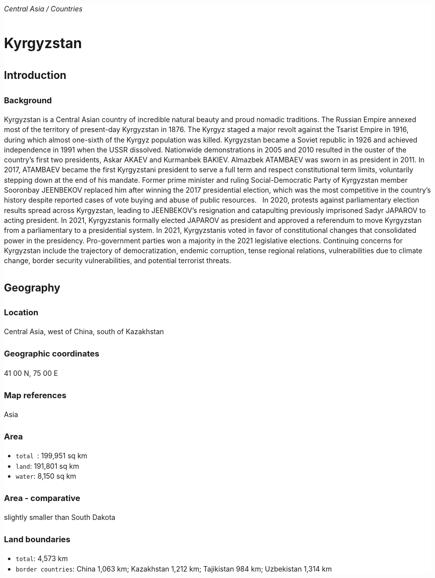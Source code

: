 _Central Asia / Countries_

# Kyrgyzstan

## Introduction

### Background
Kyrgyzstan is a Central Asian country of incredible natural beauty and proud nomadic traditions. The Russian Empire annexed most of the territory of present-day Kyrgyzstan in 1876. The Kyrgyz staged a major revolt against the Tsarist Empire in 1916, during which almost one-sixth of the Kyrgyz population was killed. Kyrgyzstan became a Soviet republic in 1926 and achieved independence in 1991 when the USSR dissolved. Nationwide demonstrations in 2005 and 2010 resulted in the ouster of the country’s first two presidents, Askar AKAEV and Kurmanbek BAKIEV. Almazbek ATAMBAEV was sworn in as president in 2011. In 2017, ATAMBAEV became the first Kyrgyzstani president to serve a full term and respect constitutional term limits, voluntarily stepping down at the end of his mandate. Former prime minister and ruling Social-Democratic Party of Kyrgyzstan member Sooronbay JEENBEKOV replaced him after winning the 2017 presidential election, which was the most competitive in the country’s history despite reported cases of vote buying and abuse of public resources.   In 2020, protests against parliamentary election results spread across Kyrgyzstan, leading to JEENBEKOV’s resignation and catapulting previously imprisoned Sadyr JAPAROV to acting president. In 2021, Kyrgyzstanis formally elected JAPAROV as president and approved a referendum to move Kyrgyzstan from a parliamentary to a presidential system. In 2021, Kyrgyzstanis voted in favor of constitutional changes that consolidated power in the presidency. Pro-government parties won a majority in the 2021 legislative elections. Continuing concerns for Kyrgyzstan include the trajectory of democratization, endemic corruption, tense regional relations, vulnerabilities due to climate change, border security vulnerabilities, and potential terrorist threats.

## Geography

### Location
Central Asia, west of China, south of Kazakhstan

### Geographic coordinates
41 00 N, 75 00 E

### Map references
Asia

### Area
- `total `: 199,951 sq km
- `land`: 191,801 sq km
- `water`: 8,150 sq km

### Area - comparative
slightly smaller than South Dakota

### Land boundaries
- `total`: 4,573 km
- `border countries`: China 1,063 km; Kazakhstan 1,212 km; Tajikistan 984 km; Uzbekistan 1,314 km
